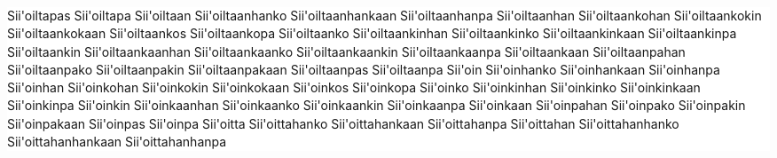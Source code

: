 Sii'oiltapas
Sii'oiltapa
Sii'oiltaan
Sii'oiltaanhanko
Sii'oiltaanhankaan
Sii'oiltaanhanpa
Sii'oiltaanhan
Sii'oiltaankohan
Sii'oiltaankokin
Sii'oiltaankokaan
Sii'oiltaankos
Sii'oiltaankopa
Sii'oiltaanko
Sii'oiltaankinhan
Sii'oiltaankinko
Sii'oiltaankinkaan
Sii'oiltaankinpa
Sii'oiltaankin
Sii'oiltaankaanhan
Sii'oiltaankaanko
Sii'oiltaankaankin
Sii'oiltaankaanpa
Sii'oiltaankaan
Sii'oiltaanpahan
Sii'oiltaanpako
Sii'oiltaanpakin
Sii'oiltaanpakaan
Sii'oiltaanpas
Sii'oiltaanpa
Sii'oin
Sii'oinhanko
Sii'oinhankaan
Sii'oinhanpa
Sii'oinhan
Sii'oinkohan
Sii'oinkokin
Sii'oinkokaan
Sii'oinkos
Sii'oinkopa
Sii'oinko
Sii'oinkinhan
Sii'oinkinko
Sii'oinkinkaan
Sii'oinkinpa
Sii'oinkin
Sii'oinkaanhan
Sii'oinkaanko
Sii'oinkaankin
Sii'oinkaanpa
Sii'oinkaan
Sii'oinpahan
Sii'oinpako
Sii'oinpakin
Sii'oinpakaan
Sii'oinpas
Sii'oinpa
Sii'oitta
Sii'oittahanko
Sii'oittahankaan
Sii'oittahanpa
Sii'oittahan
Sii'oittahanhanko
Sii'oittahanhankaan
Sii'oittahanhanpa